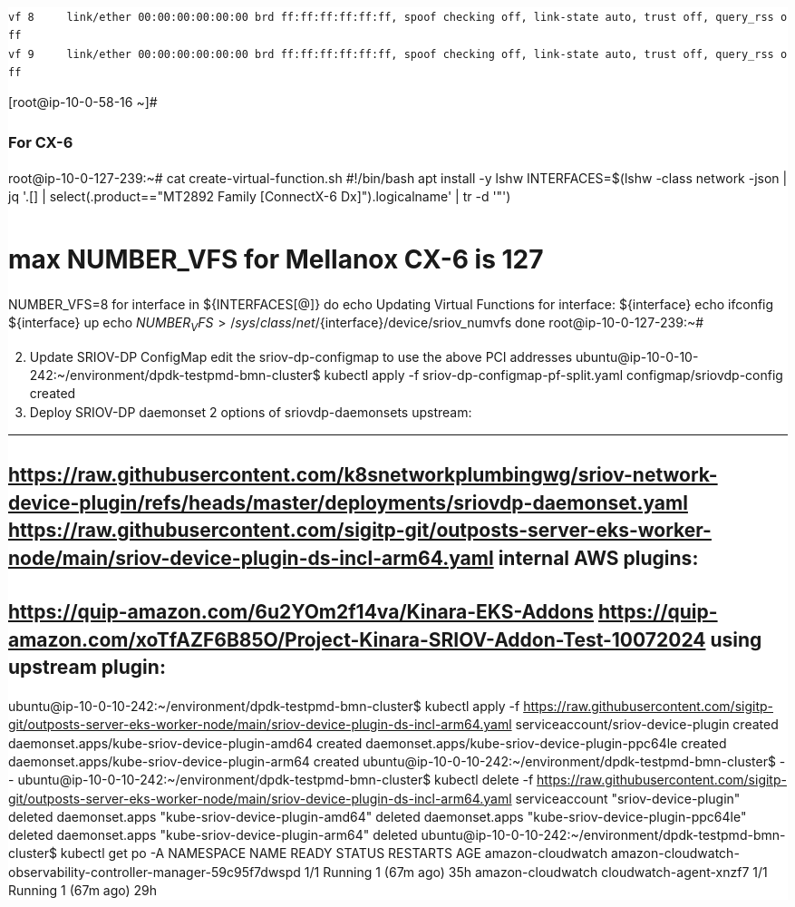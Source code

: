     vf 8     link/ether 00:00:00:00:00:00 brd ff:ff:ff:ff:ff:ff, spoof checking off, link-state auto, trust off, query_rss off
    vf 9     link/ether 00:00:00:00:00:00 brd ff:ff:ff:ff:ff:ff, spoof checking off, link-state auto, trust off, query_rss off
[root@ip-10-0-58-16 ~]#

### For CX-6
 
root@ip-10-0-127-239:~# cat create-virtual-function.sh 
#!/bin/bash
apt install -y lshw
INTERFACES=$(lshw -class network -json | jq '.[] | select(.product=="MT2892 Family [ConnectX-6 Dx]").logicalname' | tr -d '"')
# max NUMBER_VFS for Mellanox CX-6 is 127
NUMBER_VFS=8
for interface in ${INTERFACES[@]}
do
    echo Updating Virtual Functions for interface: ${interface}
    echo ifconfig ${interface} up
    echo ${NUMBER_VFS} > /sys/class/net/${interface}/device/sriov_numvfs
done
root@ip-10-0-127-239:~# 

2. Update SRIOV-DP ConfigMap
edit the sriov-dp-configmap to use the above PCI addresses
ubuntu@ip-10-0-10-242:~/environment/dpdk-testpmd-bmn-cluster$ kubectl apply -f sriov-dp-configmap-pf-split.yaml
configmap/sriovdp-config created
3. Deploy SRIOV-DP daemonset
2 options of sriovdp-daemonsets upstream:
-----------------------------------------
https://raw.githubusercontent.com/k8snetworkplumbingwg/sriov-network-device-plugin/refs/heads/master/deployments/sriovdp-daemonset.yaml
https://raw.githubusercontent.com/sigitp-git/outposts-server-eks-worker-node/main/sriov-device-plugin-ds-incl-arm64.yaml
internal AWS plugins:
---------------------- 
https://quip-amazon.com/6u2YOm2f14va/Kinara-EKS-Addons
https://quip-amazon.com/xoTfAZF6B85O/Project-Kinara-SRIOV-Addon-Test-10072024
using upstream plugin:
----------------------
ubuntu@ip-10-0-10-242:~/environment/dpdk-testpmd-bmn-cluster$ kubectl apply -f https://raw.githubusercontent.com/sigitp-git/outposts-server-eks-worker-node/main/sriov-device-plugin-ds-incl-arm64.yaml
serviceaccount/sriov-device-plugin created
daemonset.apps/kube-sriov-device-plugin-amd64 created
daemonset.apps/kube-sriov-device-plugin-ppc64le created
daemonset.apps/kube-sriov-device-plugin-arm64 created
ubuntu@ip-10-0-10-242:~/environment/dpdk-testpmd-bmn-cluster$
-- ubuntu@ip-10-0-10-242:~/environment/dpdk-testpmd-bmn-cluster$ kubectl delete -f https://raw.githubusercontent.com/sigitp-git/outposts-server-eks-worker-node/main/sriov-device-plugin-ds-incl-arm64.yaml
serviceaccount "sriov-device-plugin" deleted
daemonset.apps "kube-sriov-device-plugin-amd64" deleted
daemonset.apps "kube-sriov-device-plugin-ppc64le" deleted
daemonset.apps "kube-sriov-device-plugin-arm64" deleted
ubuntu@ip-10-0-10-242:~/environment/dpdk-testpmd-bmn-cluster$ kubectl get po -A
NAMESPACE                  NAME                                                              READY   STATUS    RESTARTS      AGE
amazon-cloudwatch          amazon-cloudwatch-observability-controller-manager-59c95f7dwspd   1/1     Running   1 (67m ago)   35h
amazon-cloudwatch          cloudwatch-agent-xnzf7                                            1/1     Running   1 (67m ago)   29h